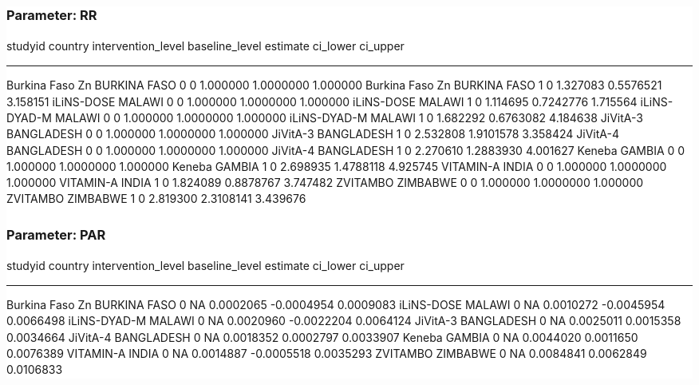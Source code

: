 
### Parameter: RR


studyid           country        intervention_level   baseline_level    estimate    ci_lower   ci_upper
----------------  -------------  -------------------  ---------------  ---------  ----------  ---------
Burkina Faso Zn   BURKINA FASO   0                    0                 1.000000   1.0000000   1.000000
Burkina Faso Zn   BURKINA FASO   1                    0                 1.327083   0.5576521   3.158151
iLiNS-DOSE        MALAWI         0                    0                 1.000000   1.0000000   1.000000
iLiNS-DOSE        MALAWI         1                    0                 1.114695   0.7242776   1.715564
iLiNS-DYAD-M      MALAWI         0                    0                 1.000000   1.0000000   1.000000
iLiNS-DYAD-M      MALAWI         1                    0                 1.682292   0.6763082   4.184638
JiVitA-3          BANGLADESH     0                    0                 1.000000   1.0000000   1.000000
JiVitA-3          BANGLADESH     1                    0                 2.532808   1.9101578   3.358424
JiVitA-4          BANGLADESH     0                    0                 1.000000   1.0000000   1.000000
JiVitA-4          BANGLADESH     1                    0                 2.270610   1.2883930   4.001627
Keneba            GAMBIA         0                    0                 1.000000   1.0000000   1.000000
Keneba            GAMBIA         1                    0                 2.698935   1.4788118   4.925745
VITAMIN-A         INDIA          0                    0                 1.000000   1.0000000   1.000000
VITAMIN-A         INDIA          1                    0                 1.824089   0.8878767   3.747482
ZVITAMBO          ZIMBABWE       0                    0                 1.000000   1.0000000   1.000000
ZVITAMBO          ZIMBABWE       1                    0                 2.819300   2.3108141   3.439676


### Parameter: PAR


studyid           country        intervention_level   baseline_level     estimate     ci_lower    ci_upper
----------------  -------------  -------------------  ---------------  ----------  -----------  ----------
Burkina Faso Zn   BURKINA FASO   0                    NA                0.0002065   -0.0004954   0.0009083
iLiNS-DOSE        MALAWI         0                    NA                0.0010272   -0.0045954   0.0066498
iLiNS-DYAD-M      MALAWI         0                    NA                0.0020960   -0.0022204   0.0064124
JiVitA-3          BANGLADESH     0                    NA                0.0025011    0.0015358   0.0034664
JiVitA-4          BANGLADESH     0                    NA                0.0018352    0.0002797   0.0033907
Keneba            GAMBIA         0                    NA                0.0044020    0.0011650   0.0076389
VITAMIN-A         INDIA          0                    NA                0.0014887   -0.0005518   0.0035293
ZVITAMBO          ZIMBABWE       0                    NA                0.0084841    0.0062849   0.0106833
